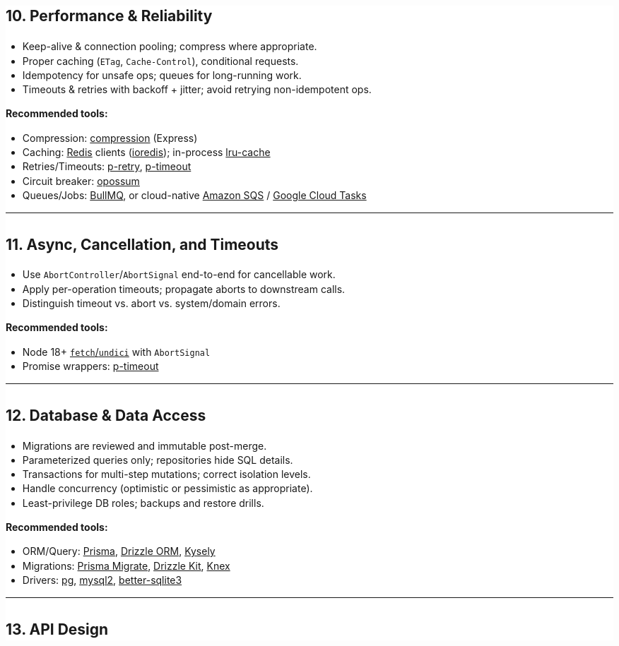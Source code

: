 
## 10. Performance & Reliability

- Keep-alive & connection pooling; compress where appropriate.
- Proper caching (`ETag`, `Cache-Control`), conditional requests.
- Idempotency for unsafe ops; queues for long-running work.
- Timeouts & retries with backoff + jitter; avoid retrying non-idempotent ops.

**Recommended tools:**

- Compression: [compression](https://github.com/expressjs/compression) (Express)  
- Caching: [Redis](https://redis.io/) clients ([ioredis](https://github.com/redis/ioredis)); in-process [lru-cache](https://github.com/isaacs/node-lru-cache)  
- Retries/Timeouts: [p-retry](https://github.com/sindresorhus/p-retry), [p-timeout](https://github.com/sindresorhus/p-timeout)  
- Circuit breaker: [opossum](https://github.com/nodeshift/opossum)  
- Queues/Jobs: [BullMQ](https://docs.bullmq.io/), or cloud-native [Amazon SQS](https://aws.amazon.com/sqs/) / [Google Cloud Tasks](https://cloud.google.com/tasks)

---

## 11. Async, Cancellation, and Timeouts

- Use `AbortController`/`AbortSignal` end-to-end for cancellable work.
- Apply per-operation timeouts; propagate aborts to downstream calls.
- Distinguish timeout vs. abort vs. system/domain errors.

**Recommended tools:**

- Node 18+ [`fetch`/`undici`](https://undici.nodejs.org/#/docs/api/Fetch-API) with `AbortSignal`  
- Promise wrappers: [p-timeout](https://github.com/sindresorhus/p-timeout)

---

## 12. Database & Data Access

- Migrations are reviewed and immutable post-merge.
- Parameterized queries only; repositories hide SQL details.
- Transactions for multi-step mutations; correct isolation levels.
- Handle concurrency (optimistic or pessimistic as appropriate).
- Least-privilege DB roles; backups and restore drills.

**Recommended tools:**

- ORM/Query: [Prisma](https://www.prisma.io/), [Drizzle ORM](https://orm.drizzle.team/), [Kysely](https://kysely.dev/)  
- Migrations: [Prisma Migrate](https://www.prisma.io/docs/concepts/components/prisma-migrate), [Drizzle Kit](https://orm.drizzle.team/docs/overview), [Knex](https://knexjs.org/)  
- Drivers: [pg](https://github.com/brianc/node-postgres), [mysql2](https://github.com/sidorares/node-mysql2), [better-sqlite3](https://github.com/WiseLibs/better-sqlite3)  

---

## 13. API Design
